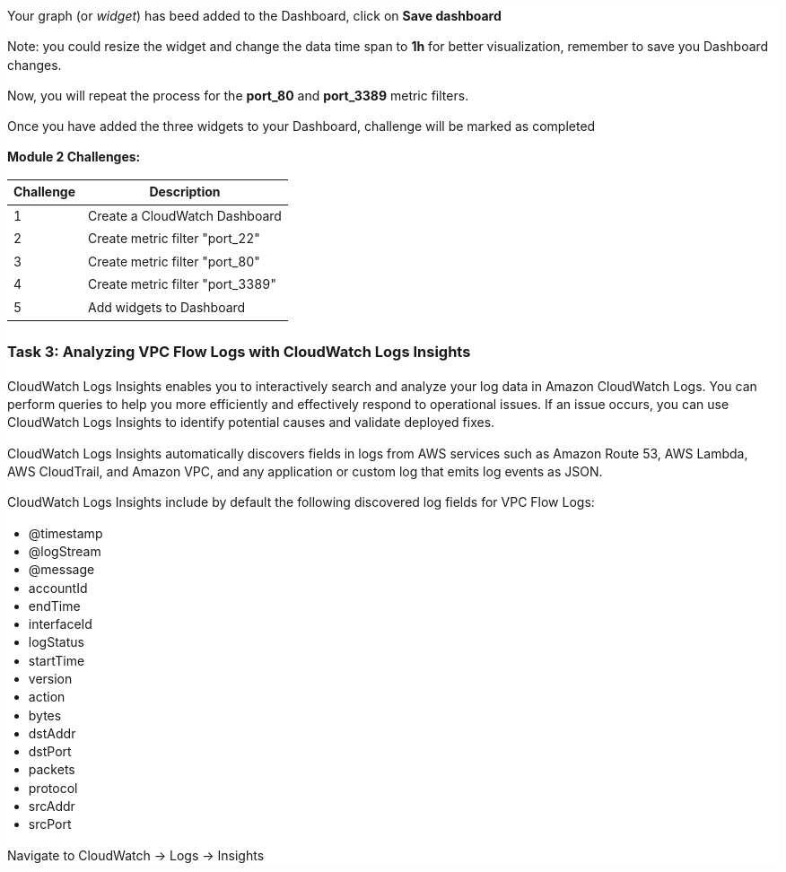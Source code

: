Your graph (or *widget*) has beed added to the Dashboard, click on **Save dashboard**

Note: you could resize the widget and change the data time span to **1h** for better visualization, remember to save you Dashboard changes.

Now, you will repeat the process for the **port_80** and **port_3389** metric filters.

Once you have added the three widgets to your Dashboard, challenge will be marked as completed

**Module 2 Challenges:**

| Challenge | Description  |
|---|---|
| 1 | Create a CloudWatch Dashboard  |
| 2 | Create metric filter "port_22"  |
| 3 | Create metric filter "port_80" |
| 4 | Create metric filter "port_3389" |
| 5 | Add widgets to Dashboard |

### Task 3: Analyzing VPC Flow Logs with CloudWatch Logs Insights

CloudWatch Logs Insights enables you to interactively search and analyze your log data in Amazon CloudWatch Logs. You can perform queries to help you more efficiently and effectively respond to operational issues. If an issue occurs, you can use CloudWatch Logs Insights to identify potential causes and validate deployed fixes.

CloudWatch Logs Insights automatically discovers fields in logs from AWS services such as Amazon Route 53, AWS Lambda, AWS CloudTrail, and Amazon VPC, and any application or custom log that emits log events as JSON.

CloudWatch Logs Insights include by default the following discovered log fields for VPC Flow Logs:

* @timestamp
* @logStream
* @message
* accountId
* endTime
* interfaceId
* logStatus
* startTime
* version
* action
* bytes
* dstAddr
* dstPort
* packets
* protocol
* srcAddr
* srcPort

Navigate to CloudWatch -> Logs -> Insights
